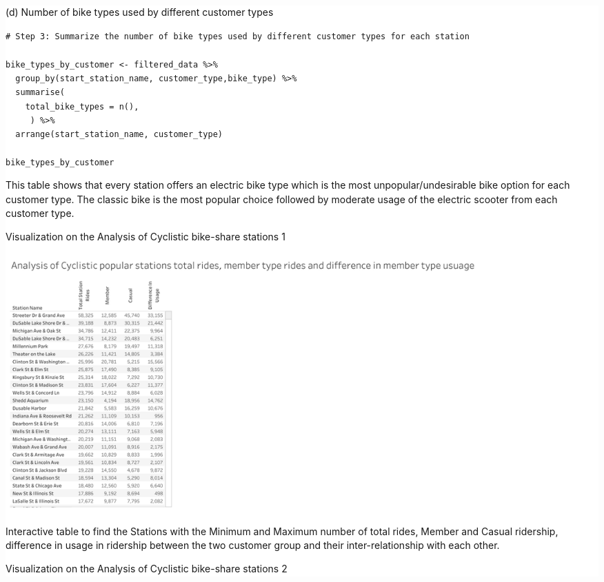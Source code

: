 (d) Number of bike types used by different customer types

```{r number of bike types used by different customer types, echo=FALSE, message=FALSE, warning=FALSE}
# Step 3: Summarize the number of bike types used by different customer types for each station

bike_types_by_customer <- filtered_data %>%
  group_by(start_station_name, customer_type,bike_type) %>%
  summarise(
    total_bike_types = n(),  
     ) %>%
  arrange(start_station_name, customer_type)

bike_types_by_customer
```

This table shows that every station offers an electric bike type which is the most unpopular/undesirable bike option for each customer type. The classic bike is the most popular choice followed by moderate usage of the electric scooter from each customer type.

Visualization on the Analysis of Cyclistic bike-share stations 1

[![Tableau Visualization](https://github.com/Dr-Irtwange-NB/Cyclistic-bike-share-analysis/blob/main/images/Analysis%20of%20Cyclistic%20popular%20stations%20total%20rides,%20member%20type%20rides%20and%20difference%20in%20member%20type%20usuage%20%20%20.png?raw=true)](https://public.tableau.com/views/AnalysisofCyclisticbike-sharestations/AnalysisofCyclisticpopularstationstotalridesmembertyperidesanddifferenceinmembertypeusuage?:language=en-US&:embed=y&:sid=&:redirect=auth&:embed_code_version=3&:loadOrderID=21&:display_count=y&:origin=viz_share_link)

Interactive table to find the Stations with the Minimum and Maximum number of total rides, Member and Casual ridership, difference in usage in ridership between the two customer group and their inter-relationship with each other.

Visualization on the Analysis of Cyclistic bike-share stations 2
